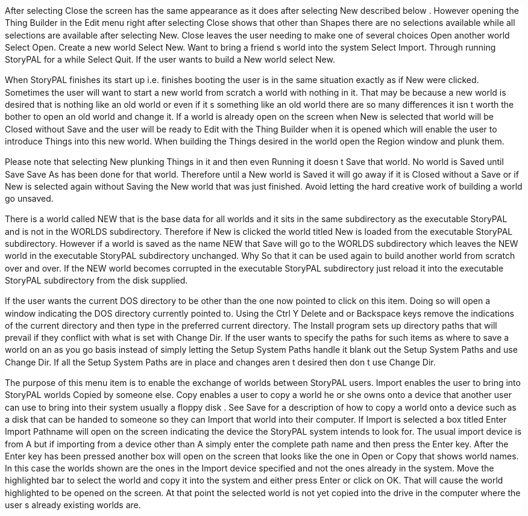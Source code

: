 After selecting Close the screen has the same appearance as it does after selecting New described below . However opening the Thing Builder in the Edit menu right after selecting Close shows that other than Shapes there are no selections available while all selections are available after selecting New. Close leaves the user needing to make one of several choices Open another world Select Open. Create a new world Select New. Want to bring a friend s world into the system Select Import. Through running StoryPAL for a while Select Quit. If the user wants to build a New world select New.

When StoryPAL finishes its start up i.e. finishes booting the user is in the same situation exactly as if New were clicked. Sometimes the user will want to start a new world from scratch a world with nothing in it. That may be because a new world is desired that is nothing like an old world or even if it s something like an old world there are so many differences it isn t worth the bother to open an old world and change it. If a world is already open on the screen when New is selected that world will be Closed without Save and the user will be ready to Edit with the Thing Builder when it is opened which will enable the user to introduce Things into this new world. When building the Things desired in the world open the Region window and plunk them.

Please note that selecting New plunking Things in it and then even Running it doesn t Save that world. No world is Saved until Save Save As has been done for that world. Therefore until a New world is Saved it will go away if it is Closed without a Save or if New is selected again without Saving the New world that was just finished. Avoid letting the hard creative work of building a world go unsaved.

There is a world called NEW that is the base data for all worlds and it sits in the same subdirectory as the executable StoryPAL and is not in the WORLDS subdirectory. Therefore if New is clicked the world titled New is loaded from the executable StoryPAL subdirectory. However if a world is saved as the name NEW that Save will go to the WORLDS subdirectory which leaves the NEW world in the executable StoryPAL subdirectory unchanged. Why So that it can be used again to build another world from scratch over and over. If the NEW world becomes corrupted in the executable StoryPAL subdirectory just reload it into the executable StoryPAL subdirectory from the disk supplied.

If the user wants the current DOS directory to be other than the one now pointed to click on this item. Doing so will open a window indicating the DOS directory currently pointed to. Using the Ctrl Y Delete and or Backspace keys remove the indications of the current directory and then type in the preferred current directory. The Install program sets up directory paths that will prevail if they conflict with what is set with Change Dir. If the user wants to specify the paths for such items as where to save a world on an as you go basis instead of simply letting the Setup System Paths handle it blank out the Setup System Paths and use Change Dir. If all the Setup System Paths are in place and changes aren t desired then don t use Change Dir.

The purpose of this menu item is to enable the exchange of worlds between StoryPAL users. Import enables the user to bring into StoryPAL worlds Copied by someone else. Copy enables a user to copy a world he or she owns onto a device that another user can use to bring into their system usually a floppy disk . See Save for a description of how to copy a world onto a device such as a disk that can be handed to someone so they can Import that world into their computer. If Import is selected a box titled Enter Import Pathname will open on the screen indicating the device the StoryPAL system intends to look for. The usual import device is from A but if importing from a device other than A simply enter the complete path name and then press the Enter key. After the Enter key has been pressed another box will open on the screen that looks like the one in Open or Copy that shows world names. In this case the worlds shown are the ones in the Import device specified and not the ones already in the system. Move the highlighted bar to select the world and copy it into the system and either press Enter or click on OK. That will cause the world highlighted to be opened on the screen. At that point the selected world is not yet copied into the drive in the computer where the user s already existing worlds are.
